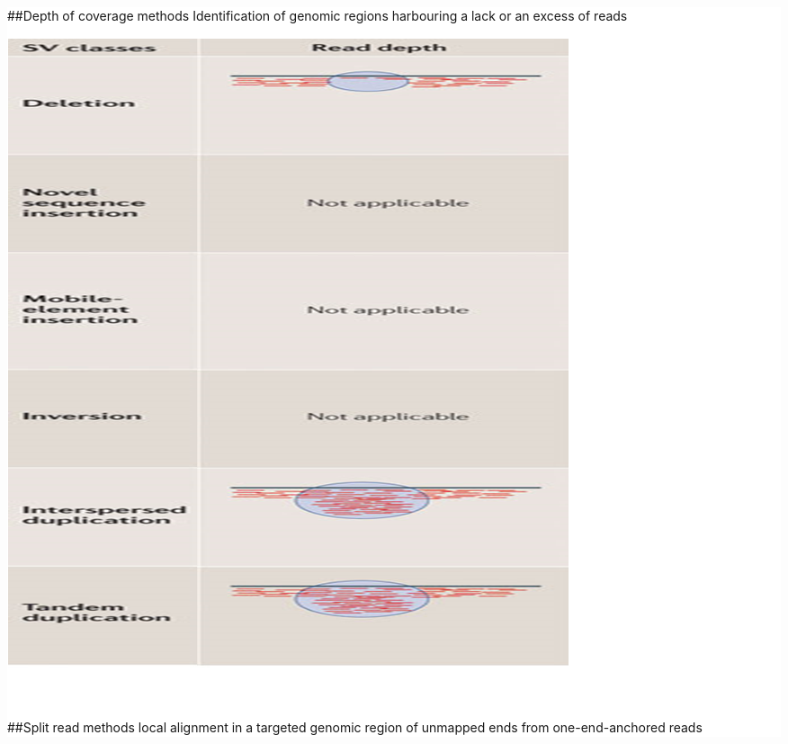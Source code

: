 ##Depth of coverage methods
Identification of genomic regions harbouring a lack or an excess of reads

![DOC method](img/doc.png)

##Split read methods
local alignment in a targeted genomic region of unmapped ends from one-end-anchored reads
